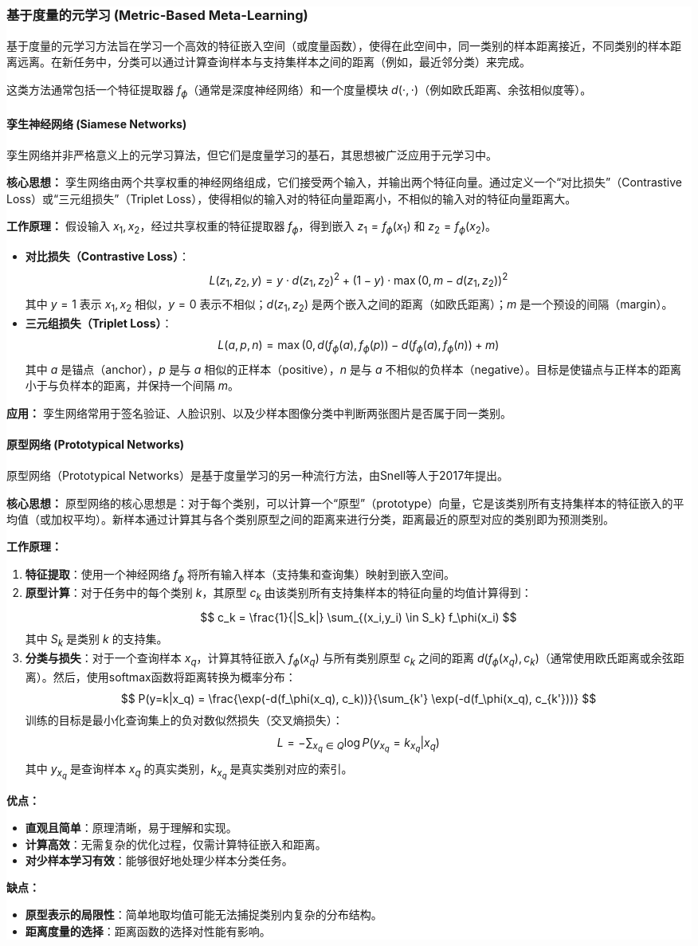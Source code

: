 ### 基于度量的元学习 (Metric-Based Meta-Learning)

基于度量的元学习方法旨在学习一个高效的特征嵌入空间（或度量函数），使得在此空间中，同一类别的样本距离接近，不同类别的样本距离远离。在新任务中，分类可以通过计算查询样本与支持集样本之间的距离（例如，最近邻分类）来完成。

这类方法通常包括一个特征提取器 $f_\phi$（通常是深度神经网络）和一个度量模块 $d(\cdot, \cdot)$（例如欧氏距离、余弦相似度等）。

#### 孪生神经网络 (Siamese Networks)

孪生网络并非严格意义上的元学习算法，但它们是度量学习的基石，其思想被广泛应用于元学习中。

**核心思想：**
孪生网络由两个共享权重的神经网络组成，它们接受两个输入，并输出两个特征向量。通过定义一个“对比损失”（Contrastive Loss）或“三元组损失”（Triplet Loss），使得相似的输入对的特征向量距离小，不相似的输入对的特征向量距离大。

**工作原理：**
假设输入 $x_1, x_2$，经过共享权重的特征提取器 $f_\phi$，得到嵌入 $z_1 = f_\phi(x_1)$ 和 $z_2 = f_\phi(x_2)$。
*   **对比损失（Contrastive Loss）**：
    $$ L(z_1, z_2, y) = y \cdot d(z_1, z_2)^2 + (1-y) \cdot \max(0, m - d(z_1, z_2))^2 $$
    其中 $y=1$ 表示 $x_1, x_2$ 相似，$y=0$ 表示不相似；$d(z_1, z_2)$ 是两个嵌入之间的距离（如欧氏距离）；$m$ 是一个预设的间隔（margin）。
*   **三元组损失（Triplet Loss）**：
    $$ L(a, p, n) = \max(0, d(f_\phi(a), f_\phi(p)) - d(f_\phi(a), f_\phi(n)) + m) $$
    其中 $a$ 是锚点（anchor），$p$ 是与 $a$ 相似的正样本（positive），$n$ 是与 $a$ 不相似的负样本（negative）。目标是使锚点与正样本的距离小于与负样本的距离，并保持一个间隔 $m$。

**应用：**
孪生网络常用于签名验证、人脸识别、以及少样本图像分类中判断两张图片是否属于同一类别。

#### 原型网络 (Prototypical Networks)

原型网络（Prototypical Networks）是基于度量学习的另一种流行方法，由Snell等人于2017年提出。

**核心思想：**
原型网络的核心思想是：对于每个类别，可以计算一个“原型”（prototype）向量，它是该类别所有支持集样本的特征嵌入的平均值（或加权平均）。新样本通过计算其与各个类别原型之间的距离来进行分类，距离最近的原型对应的类别即为预测类别。

**工作原理：**
1.  **特征提取**：使用一个神经网络 $f_\phi$ 将所有输入样本（支持集和查询集）映射到嵌入空间。
2.  **原型计算**：对于任务中的每个类别 $k$，其原型 $c_k$ 由该类别所有支持集样本的特征向量的均值计算得到：
    $$ c_k = \frac{1}{|S_k|} \sum_{(x_i,y_i) \in S_k} f_\phi(x_i) $$
    其中 $S_k$ 是类别 $k$ 的支持集。
3.  **分类与损失**：对于一个查询样本 $x_q$，计算其特征嵌入 $f_\phi(x_q)$ 与所有类别原型 $c_k$ 之间的距离 $d(f_\phi(x_q), c_k)$（通常使用欧氏距离或余弦距离）。然后，使用softmax函数将距离转换为概率分布：
    $$ P(y=k|x_q) = \frac{\exp(-d(f_\phi(x_q), c_k))}{\sum_{k'} \exp(-d(f_\phi(x_q), c_{k'}))} $$
    训练的目标是最小化查询集上的负对数似然损失（交叉熵损失）：
    $$ L = -\sum_{x_q \in Q} \log P(y_{x_q}=k_{x_q}|x_q) $$
    其中 $y_{x_q}$ 是查询样本 $x_q$ 的真实类别，$k_{x_q}$ 是真实类别对应的索引。

**优点：**
*   **直观且简单**：原理清晰，易于理解和实现。
*   **计算高效**：无需复杂的优化过程，仅需计算特征嵌入和距离。
*   **对少样本学习有效**：能够很好地处理少样本分类任务。

**缺点：**
*   **原型表示的局限性**：简单地取均值可能无法捕捉类别内复杂的分布结构。
*   **距离度量的选择**：距离函数的选择对性能有影响。
